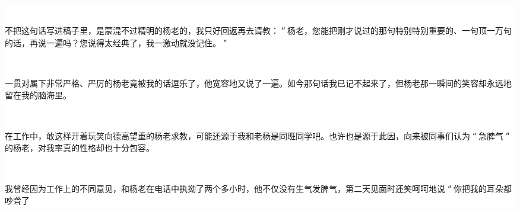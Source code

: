  <br/>
 </p>
 <p class="p2">
  <span class="s1">
   不把这句话写进稿子里，是蒙混不过精明的杨老的，我只好回返再去请教：
  </span>
  <span class="s2">
   “
  </span>
  <span class="s1">
   杨老，您能把刚才说过的那句特别特别重要的、一句顶一万句的话，再说一遍吗？您说得太经典了，我一激动就没记住。
  </span>
  <span class="s2">
   ”
  </span>
 </p>
 <p class="p1">
  <span class="s1">
  </span>
  <br/>
 </p>
 <p class="p2">
  <span class="s1">
   一贯对属下非常严格、严厉的杨老竟被我的话逗乐了，他宽容地又说了一遍。如今那句话我已记不起来了，但杨老那一瞬间的笑容却永远地留在我的脑海里。
  </span>
 </p>
 <p class="p1">
  <span class="s1">
  </span>
  <br/>
 </p>
 <p class="p2">
  <span class="s1">
   在工作中，敢这样开着玩笑向德高望重的杨老求教，可能还源于我和老杨是同班同学吧。也许也是源于此因，向来被同事们认为
  </span>
  <span class="s2">
   “
  </span>
  <span class="s1">
   急脾气
  </span>
  <span class="s2">
   ”
  </span>
  <span class="s1">
   的杨老，对我率真的性格却也十分包容。
  </span>
 </p>
 <p class="p1">
  <span class="s1">
  </span>
  <br/>
 </p>
 <p class="p2">
  <span class="s1">
   我曾经因为工作上的不同意见，和杨老在电话中执拗了两个多小时，他不仅没有生气发脾气，第二天见面时还笑呵呵地说
  </span>
  <span class="s2">
   “
  </span>
  <span class="s1">
   你把我的耳朵都吵聋了
  </span>
  <span class="s2">
